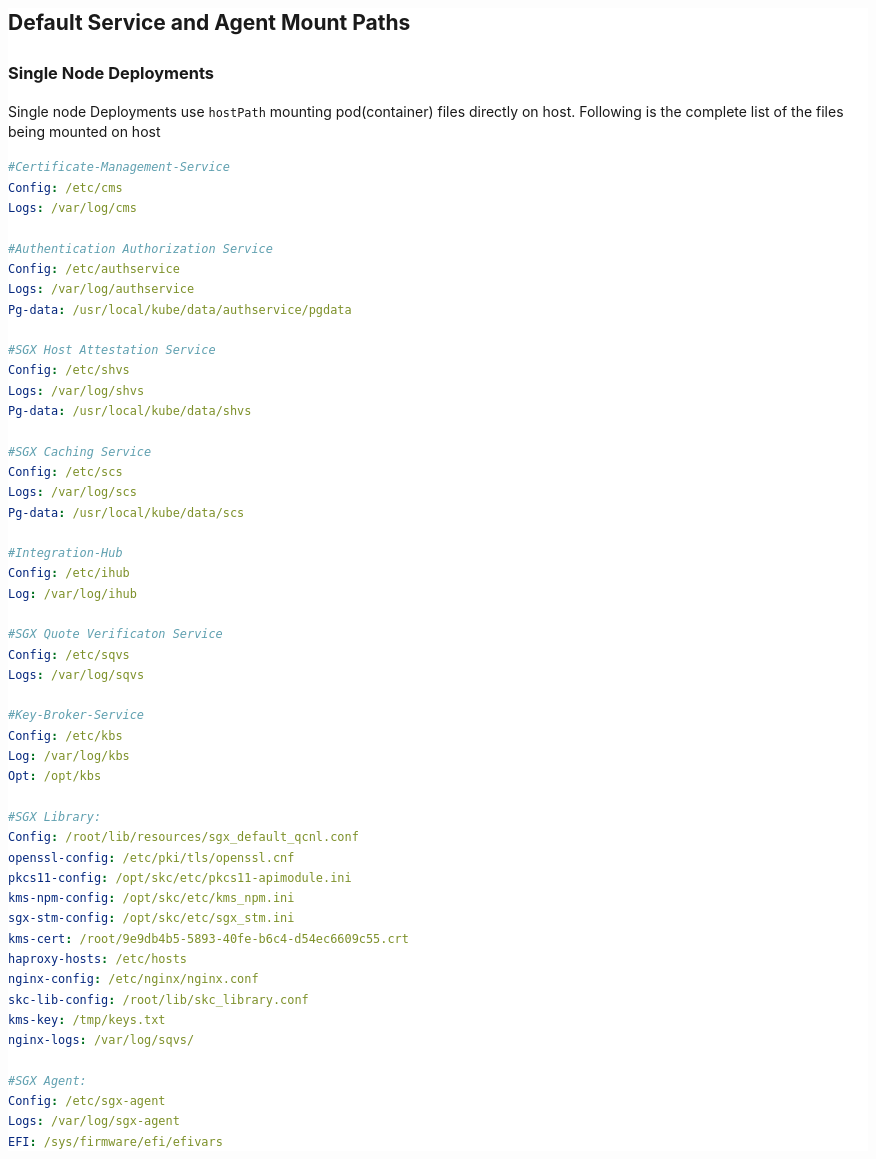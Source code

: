 ## Default Service and Agent Mount Paths

### Single Node Deployments

Single node Deployments use `hostPath` mounting pod(container) files directly on host. Following is the complete list of the files being mounted on host

```yaml
#Certificate-Management-Service
Config: /etc/cms
Logs: /var/log/cms

#Authentication Authorization Service
Config: /etc/authservice
Logs: /var/log/authservice
Pg-data: /usr/local/kube/data/authservice/pgdata

#SGX Host Attestation Service
Config: /etc/shvs
Logs: /var/log/shvs
Pg-data: /usr/local/kube/data/shvs

#SGX Caching Service
Config: /etc/scs
Logs: /var/log/scs
Pg-data: /usr/local/kube/data/scs

#Integration-Hub
Config: /etc/ihub
Log: /var/log/ihub

#SGX Quote Verificaton Service
Config: /etc/sqvs
Logs: /var/log/sqvs

#Key-Broker-Service
Config: /etc/kbs
Log: /var/log/kbs
Opt: /opt/kbs

#SGX Library:
Config: /root/lib/resources/sgx_default_qcnl.conf
openssl-config: /etc/pki/tls/openssl.cnf
pkcs11-config: /opt/skc/etc/pkcs11-apimodule.ini
kms-npm-config: /opt/skc/etc/kms_npm.ini
sgx-stm-config: /opt/skc/etc/sgx_stm.ini
kms-cert: /root/9e9db4b5-5893-40fe-b6c4-d54ec6609c55.crt
haproxy-hosts: /etc/hosts
nginx-config: /etc/nginx/nginx.conf
skc-lib-config: /root/lib/skc_library.conf
kms-key: /tmp/keys.txt
nginx-logs: /var/log/sqvs/

#SGX Agent:
Config: /etc/sgx-agent
Logs: /var/log/sgx-agent
EFI: /sys/firmware/efi/efivars
```
